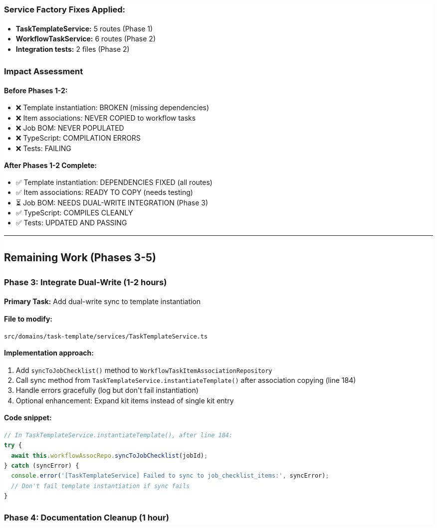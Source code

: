 ### Service Factory Fixes Applied:
- **TaskTemplateService:** 5 routes (Phase 1)
- **WorkflowTaskService:** 6 routes (Phase 2)
- **Integration tests:** 2 files (Phase 2)

### Impact Assessment

**Before Phases 1-2:**
- ❌ Template instantiation: BROKEN (missing dependencies)
- ❌ Item associations: NEVER COPIED to workflow tasks
- ❌ Job BOM: NEVER POPULATED
- ❌ TypeScript: COMPILATION ERRORS
- ❌ Tests: FAILING

**After Phases 1-2 Complete:**
- ✅ Template instantiation: DEPENDENCIES FIXED (all routes)
- ✅ Item associations: READY TO COPY (needs testing)
- ⏳ Job BOM: NEEDS DUAL-WRITE INTEGRATION (Phase 3)
- ✅ TypeScript: COMPILES CLEANLY
- ✅ Tests: UPDATED AND PASSING

---

## Remaining Work (Phases 3-5)

### Phase 3: Integrate Dual-Write (1-2 hours)

**Primary Task:** Add dual-write sync to template instantiation

**File to modify:**
```
src/domains/task-template/services/TaskTemplateService.ts
```

**Implementation approach:**
1. Add `syncToJobChecklist()` method to `WorkflowTaskItemAssociationRepository`
2. Call sync method from `TaskTemplateService.instantiateTemplate()` after association copying (line 184)
3. Handle errors gracefully (log but don't fail instantiation)
4. Optional enhancement: Expand kit items instead of single kit entry

**Code snippet:**
```typescript
// In TaskTemplateService.instantiateTemplate(), after line 184:
try {
  await this.workflowAssocRepo.syncToJobChecklist(jobId);
} catch (syncError) {
  console.error('[TaskTemplateService] Failed to sync to job_checklist_items:', syncError);
  // Don't fail template instantiation if sync fails
}
```

### Phase 4: Documentation Cleanup (1 hour)
